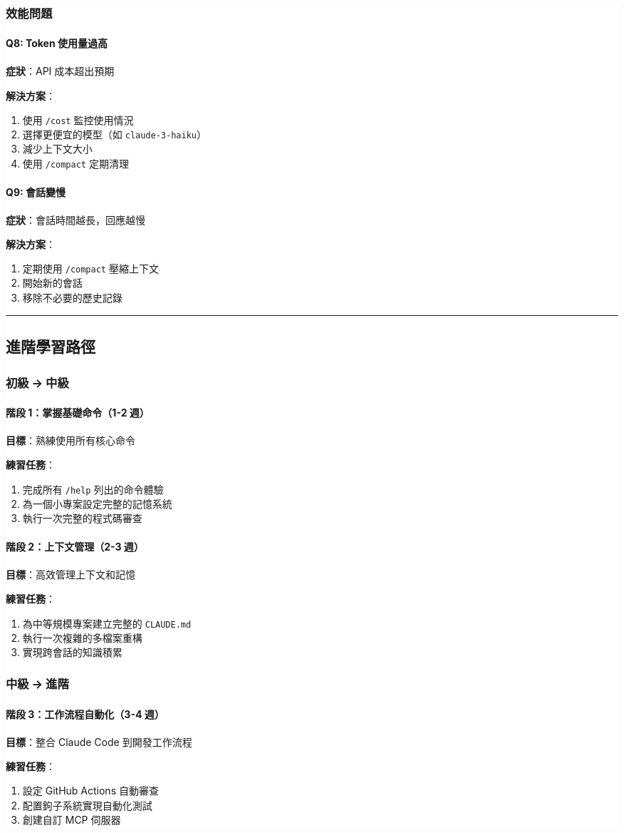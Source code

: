 ### 效能問題

#### Q8: Token 使用量過高

**症狀**：API 成本超出預期

**解決方案**：
1. 使用 `/cost` 監控使用情況
2. 選擇更便宜的模型（如 `claude-3-haiku`）
3. 減少上下文大小
4. 使用 `/compact` 定期清理

#### Q9: 會話變慢

**症狀**：會話時間越長，回應越慢

**解決方案**：
1. 定期使用 `/compact` 壓縮上下文
2. 開始新的會話
3. 移除不必要的歷史記錄

---

## 進階學習路徑

### 初級 → 中級

#### 階段 1：掌握基礎命令（1-2 週）

**目標**：熟練使用所有核心命令

**練習任務**：
1. 完成所有 `/help` 列出的命令體驗
2. 為一個小專案設定完整的記憶系統
3. 執行一次完整的程式碼審查

#### 階段 2：上下文管理（2-3 週）

**目標**：高效管理上下文和記憶

**練習任務**：
1. 為中等規模專案建立完整的 `CLAUDE.md`
2. 執行一次複雜的多檔案重構
3. 實現跨會話的知識積累

### 中級 → 進階

#### 階段 3：工作流程自動化（3-4 週）

**目標**：整合 Claude Code 到開發工作流程

**練習任務**：
1. 設定 GitHub Actions 自動審查
2. 配置鉤子系統實現自動化測試
3. 創建自訂 MCP 伺服器

